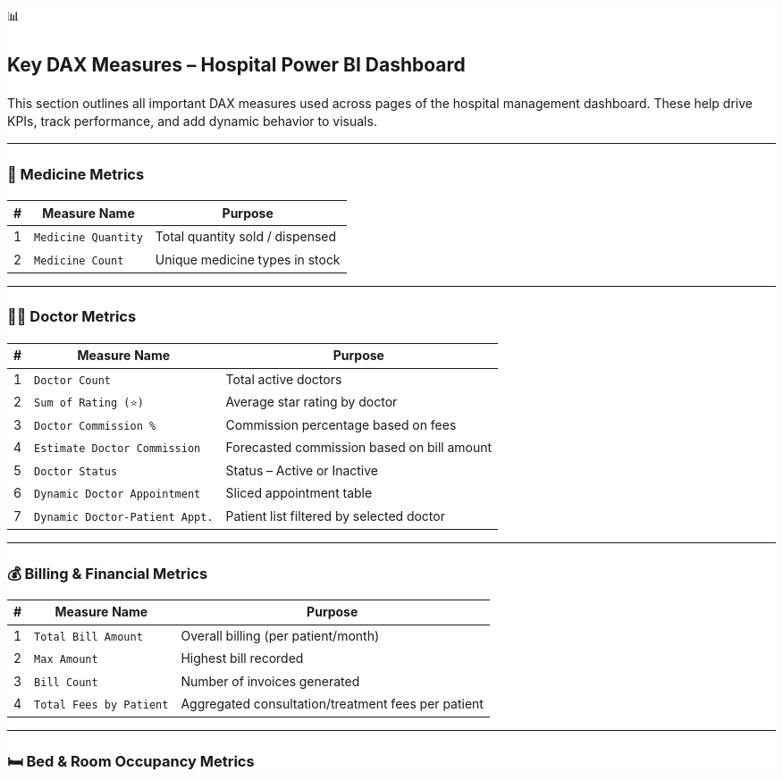 
📊
## Key DAX Measures – Hospital Power BI Dashboard

This section outlines all important DAX measures used across pages of the hospital management dashboard. These help drive KPIs, track performance, and add dynamic behavior to visuals.

---

### 🧪 Medicine Metrics

| #  | **Measure Name**              | **Purpose**                                             |
|----|-------------------------------|---------------------------------------------------------|
| 1  | `Medicine Quantity`           | Total quantity sold / dispensed                        |
| 2  | `Medicine Count`              | Unique medicine types in stock                         |

---

### 👨‍⚕️ Doctor Metrics

| #  | **Measure Name**              | **Purpose**                                             |
|----|-------------------------------|---------------------------------------------------------|
| 1  | `Doctor Count`                | Total active doctors                                   |
| 2  | `Sum of Rating (⭐)`          | Average star rating by doctor                          |
| 3  | `Doctor Commission %`         | Commission percentage based on fees                    |
| 4  | `Estimate Doctor Commission`  | Forecasted commission based on bill amount             |
| 5  | `Doctor Status`               | Status – Active or Inactive                            |
| 6  | `Dynamic Doctor Appointment`  | Sliced appointment table                               |
| 7  | `Dynamic Doctor-Patient Appt.`| Patient list filtered by selected doctor               |

---

### 💰 Billing & Financial Metrics

| #  | **Measure Name**              | **Purpose**                                             |
|----|-------------------------------|---------------------------------------------------------|
| 1  | `Total Bill Amount`           | Overall billing (per patient/month)                    |
| 2  | `Max Amount`                  | Highest bill recorded                                  |
| 3  | `Bill Count`                  | Number of invoices generated                           |
| 4  | `Total Fees by Patient`       | Aggregated consultation/treatment fees per patient     |

---

### 🛏️ Bed & Room Occupancy Metrics

